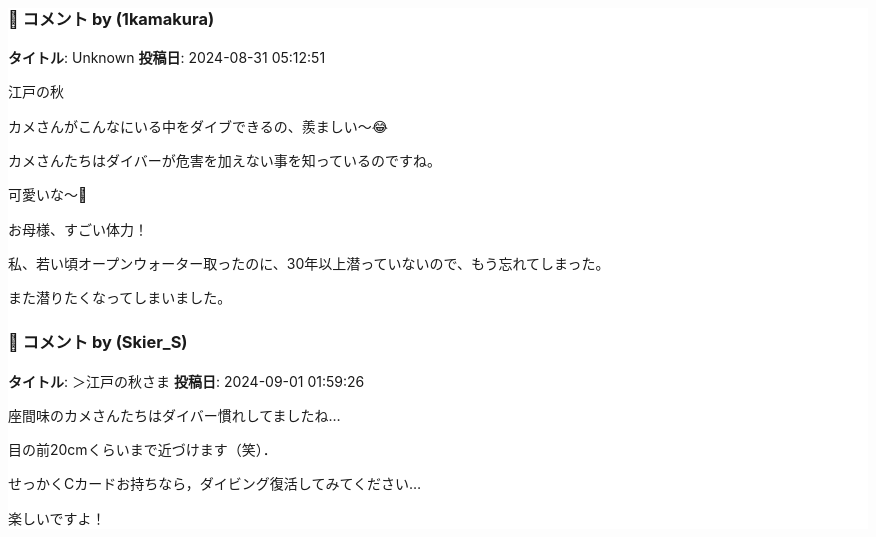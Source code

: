 ### 💬 コメント by (1kamakura)
**タイトル**: Unknown
**投稿日**: 2024-08-31 05:12:51

江戸の秋



カメさんがこんなにいる中をダイブできるの、羨ましい〜😂

カメさんたちはダイバーが危害を加えない事を知っているのですね。

可愛いな〜🐢



お母様、すごい体力！

私、若い頃オープンウォーター取ったのに、30年以上潜っていないので、もう忘れてしまった。

また潜りたくなってしまいました。

### 💬 コメント by (Skier_S)
**タイトル**: ＞江戸の秋さま
**投稿日**: 2024-09-01 01:59:26

座間味のカメさんたちはダイバー慣れしてましたね…

目の前20cmくらいまで近づけます（笑）．

せっかくCカードお持ちなら，ダイビング復活してみてください…

楽しいですよ！

